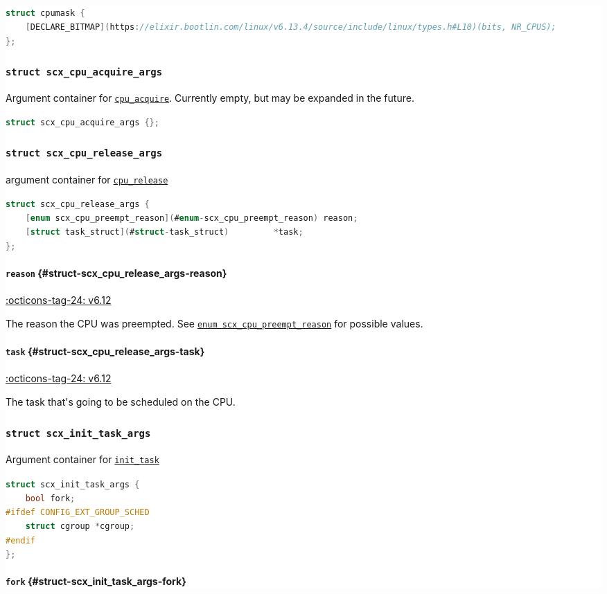 ```c
struct cpumask { 
    [DECLARE_BITMAP](https://elixir.bootlin.com/linux/v6.13.4/source/include/linux/types.h#L10)(bits, NR_CPUS); 
};
```

### `struct scx_cpu_acquire_args`

Argument container for [`cpu_acquire`](#cpu_acquire). Currently empty, but may be expanded in the future.

```c
struct scx_cpu_acquire_args {};
```

### `struct scx_cpu_release_args`

argument container for [`cpu_release`](#cpu_release)

```c
struct scx_cpu_release_args {
	[enum scx_cpu_preempt_reason](#enum-scx_cpu_preempt_reason) reason;
	[struct task_struct](#struct-task_struct)         *task;
};
```

#### `reason` {#struct-scx_cpu_release_args-reason}

[:octicons-tag-24: v6.12](https://github.com/torvalds/linux/commit/245254f7081dbe1c8da54675d0e4ddbe74cee61b)

The reason the CPU was preempted. See [`enum scx_cpu_preempt_reason`](#enum-scx_cpu_preempt_reason) for possible values.

#### `task` {#struct-scx_cpu_release_args-task}

[:octicons-tag-24: v6.12](https://github.com/torvalds/linux/commit/245254f7081dbe1c8da54675d0e4ddbe74cee61b)

The task that's going to be scheduled on the CPU.

### `struct scx_init_task_args`

Argument container for [`init_task`](#init_task)

```c
struct scx_init_task_args {
	bool fork;
#ifdef CONFIG_EXT_GROUP_SCHED
	struct cgroup *cgroup;
#endif
};
```

#### `fork` {#struct-scx_init_task_args-fork}
